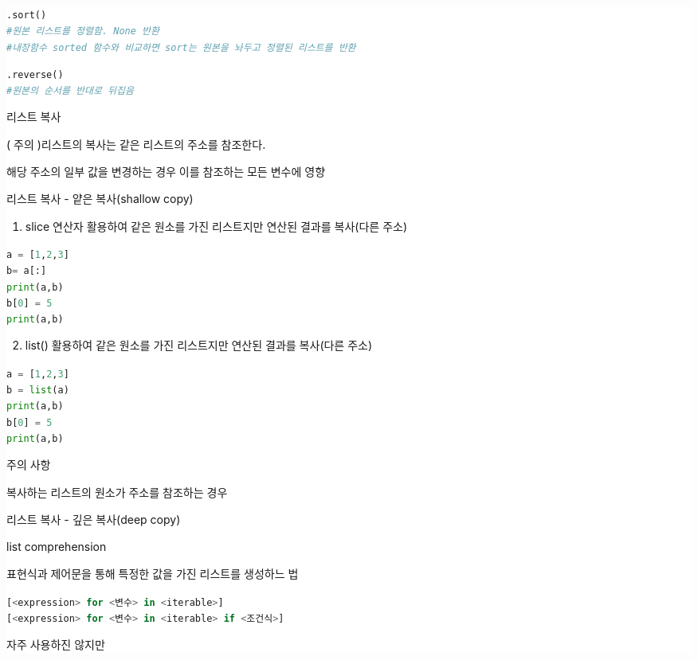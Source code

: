 ```python
.sort()
#원본 리스트를 정렬함. None 반환
#내장함수 sorted 함수와 비교하면 sort는 원본을 놔두고 정렬된 리스트를 반환
```

```python
.reverse()
#원본의 순서를 반대로 뒤집음
```

리스트 복사

( 주의 )리스트의 복사는 같은 리스트의 주소를 참조한다.

해당 주소의 일부 값을 변경하는 경우 이를 참조하는 모든 변수에 영향



리스트 복사 - 얕은 복사(shallow copy)

1. slice 연산자 활용하여 같은 원소를 가진 리스트지만 연산된 결과를 복사(다른 주소)

```python
a = [1,2,3]
b= a[:]
print(a,b)
b[0] = 5
print(a,b)
```

2. list() 활용하여 같은 원소를 가진 리스트지만 연산된 결과를 복사(다른 주소)

```python
a = [1,2,3]
b = list(a)
print(a,b)
b[0] = 5
print(a,b)
```

주의 사항

복사하는 리스트의 원소가 주소를 참조하는 경우



리스트 복사 - 깊은 복사(deep copy)





list comprehension

표현식과 제어문을 통해 특정한 값을 가진 리스트를 생성하느 법

```python
[<expression> for <변수> in <iterable>]
[<expression> for <변수> in <iterable> if <조건식>]
```

자주 사용하진 않지만
